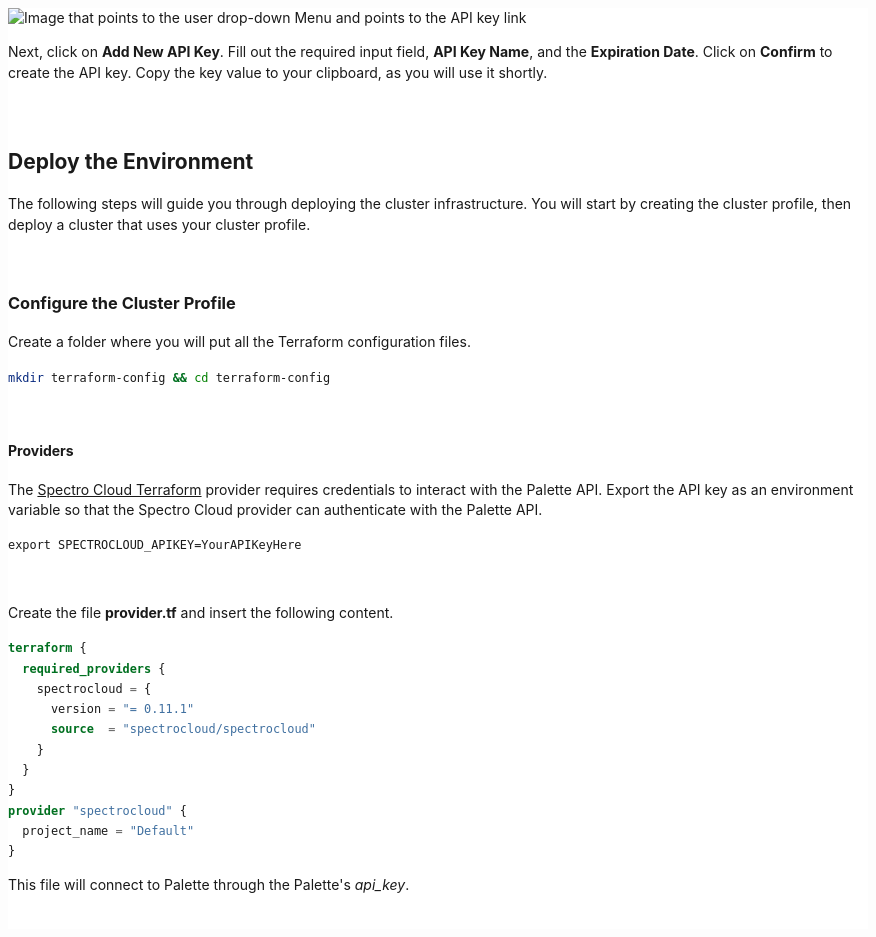 ![Image that points to the user drop-down Menu and points to the API key link](/tutorials/deploy-clusters/clusters_public-cloud_deploy-k8s-cluster_create_api_key.png)

Next, click on **Add New API Key**. Fill out the required input field, **API Key Name**, and the **Expiration Date**. Click on **Confirm** to create the API key. Copy the key value to your clipboard, as you will use it shortly.

<br />


## Deploy the Environment

The following steps will guide you through deploying the cluster infrastructure. You will start by creating the cluster profile, then deploy a cluster that uses your cluster profile. 

<br />

### Configure the Cluster Profile

Create a folder where you will put all the Terraform configuration files.

```bash
mkdir terraform-config && cd terraform-config
```

<br />


#### Providers

The [Spectro Cloud Terraform](https://registry.terraform.io/providers/spectrocloud/spectrocloud/latest/docs) provider requires credentials to interact with the Palette API. Export the API key as an environment variable so that the Spectro Cloud provider can authenticate with the Palette API. 

```shell
export SPECTROCLOUD_APIKEY=YourAPIKeyHere
```

<br />

Create the file **provider.tf** and insert the following content.

```terraform
terraform {
  required_providers {
    spectrocloud = {
      version = "= 0.11.1"
      source  = "spectrocloud/spectrocloud"
    }
  }
}
provider "spectrocloud" {
  project_name = "Default"
}
```

This file will connect to Palette through the Palette's *api_key*.

<br />
